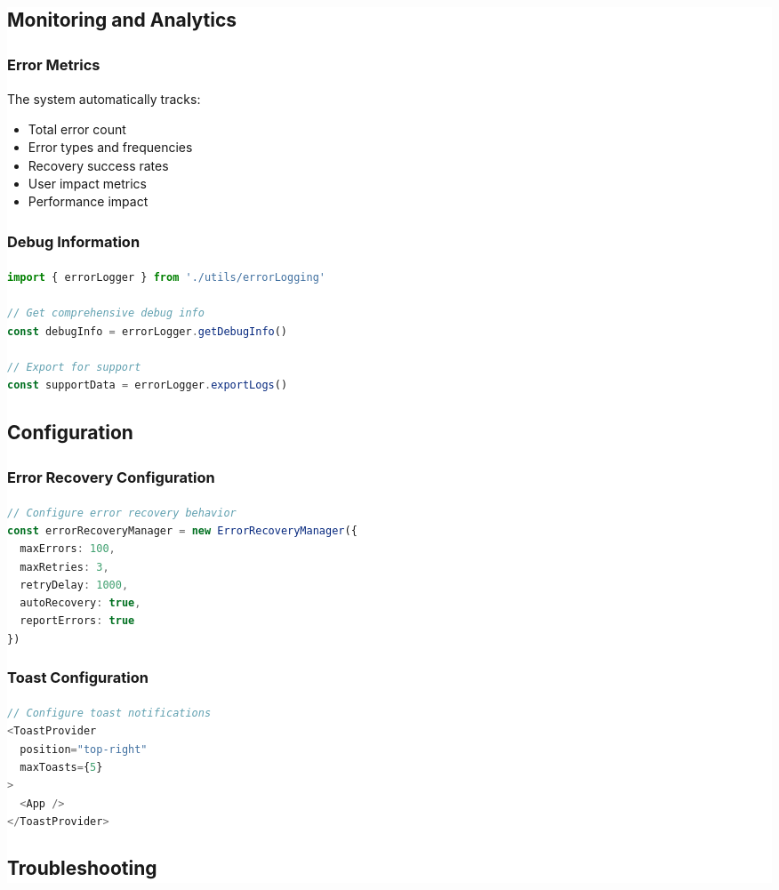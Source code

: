 ## Monitoring and Analytics

### Error Metrics

The system automatically tracks:
- Total error count
- Error types and frequencies
- Recovery success rates
- User impact metrics
- Performance impact

### Debug Information

```typescript
import { errorLogger } from './utils/errorLogging'

// Get comprehensive debug info
const debugInfo = errorLogger.getDebugInfo()

// Export for support
const supportData = errorLogger.exportLogs()
```

## Configuration

### Error Recovery Configuration

```typescript
// Configure error recovery behavior
const errorRecoveryManager = new ErrorRecoveryManager({
  maxErrors: 100,
  maxRetries: 3,
  retryDelay: 1000,
  autoRecovery: true,
  reportErrors: true
})
```

### Toast Configuration

```typescript
// Configure toast notifications
<ToastProvider 
  position="top-right" 
  maxToasts={5}
>
  <App />
</ToastProvider>
```

## Troubleshooting
